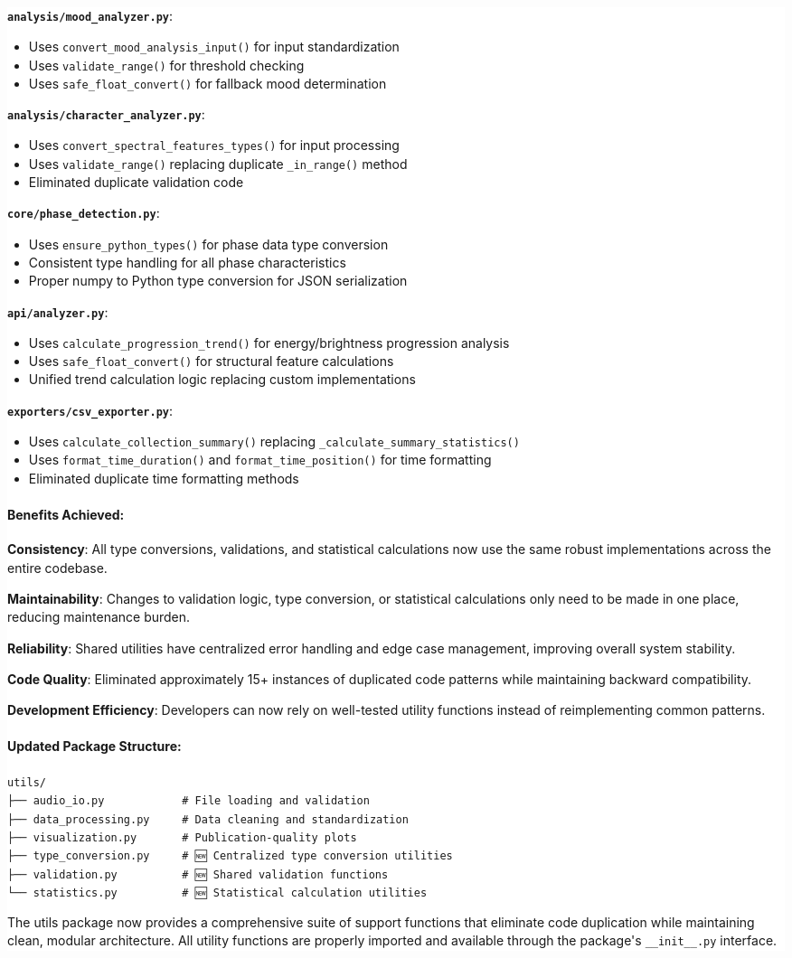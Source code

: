 **`analysis/mood_analyzer.py`**:
- Uses `convert_mood_analysis_input()` for input standardization
- Uses `validate_range()` for threshold checking
- Uses `safe_float_convert()` for fallback mood determination

**`analysis/character_analyzer.py`**:
- Uses `convert_spectral_features_types()` for input processing
- Uses `validate_range()` replacing duplicate `_in_range()` method
- Eliminated duplicate validation code

**`core/phase_detection.py`**:
- Uses `ensure_python_types()` for phase data type conversion
- Consistent type handling for all phase characteristics
- Proper numpy to Python type conversion for JSON serialization

**`api/analyzer.py`**:
- Uses `calculate_progression_trend()` for energy/brightness progression analysis
- Uses `safe_float_convert()` for structural feature calculations
- Unified trend calculation logic replacing custom implementations

**`exporters/csv_exporter.py`**:
- Uses `calculate_collection_summary()` replacing `_calculate_summary_statistics()`
- Uses `format_time_duration()` and `format_time_position()` for time formatting
- Eliminated duplicate time formatting methods

#### Benefits Achieved:

**Consistency**: All type conversions, validations, and statistical calculations now use the same robust implementations across the entire codebase.

**Maintainability**: Changes to validation logic, type conversion, or statistical calculations only need to be made in one place, reducing maintenance burden.

**Reliability**: Shared utilities have centralized error handling and edge case management, improving overall system stability.

**Code Quality**: Eliminated approximately 15+ instances of duplicated code patterns while maintaining backward compatibility.

**Development Efficiency**: Developers can now rely on well-tested utility functions instead of reimplementing common patterns.

#### Updated Package Structure:
```
utils/
├── audio_io.py            # File loading and validation
├── data_processing.py     # Data cleaning and standardization  
├── visualization.py       # Publication-quality plots
├── type_conversion.py     # 🆕 Centralized type conversion utilities
├── validation.py          # 🆕 Shared validation functions
└── statistics.py          # 🆕 Statistical calculation utilities
```

The utils package now provides a comprehensive suite of support functions that eliminate code duplication while maintaining clean, modular architecture. All utility functions are properly imported and available through the package's `__init__.py` interface.

